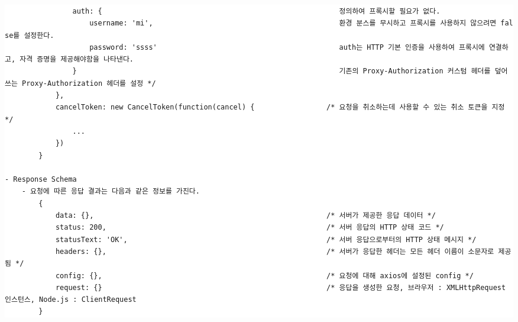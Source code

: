                     auth: {                                                        정의하여 프록시할 필요가 없다.
                        username: 'mi',                                            환경 분스를 무시하고 프록시를 사용하지 않으려면 false를 설정한다.
                        password: 'ssss'                                           auth는 HTTP 기본 인증을 사용하여 프록시에 연결하고, 자격 증명을 제공해야함을 나타낸다.
                    }                                                              기존의 Proxy-Authorization 커스텀 헤더를 덮어쓰는 Proxy-Authorization 헤더를 설정 */
                },
                cancelToken: new CancelToken(function(cancel) {                 /* 요청을 취소하는데 사용할 수 있는 취소 토큰을 지정 */
                    ...
                })
            }
    
    - Response Schema
        - 요청에 따른 응답 결과는 다음과 같은 정보를 가진다.
            {
                data: {},                                                       /* 서버가 제공한 응답 데이터 */
                status: 200,                                                    /* 서버 응답의 HTTP 상태 코드 */
                statusText: 'OK',                                               /* 서버 응답으로부터의 HTTP 상태 메시지 */
                headers: {},                                                    /* 서버가 응답한 헤더는 모든 헤더 이름이 소문자로 제공됨 */
                config: {},                                                     /* 요청에 대해 axios에 설정된 config */
                request: {}                                                     /* 응답을 생성한 요청, 브라우저 : XMLHttpRequest 인스턴스, Node.js : ClientRequest
            }